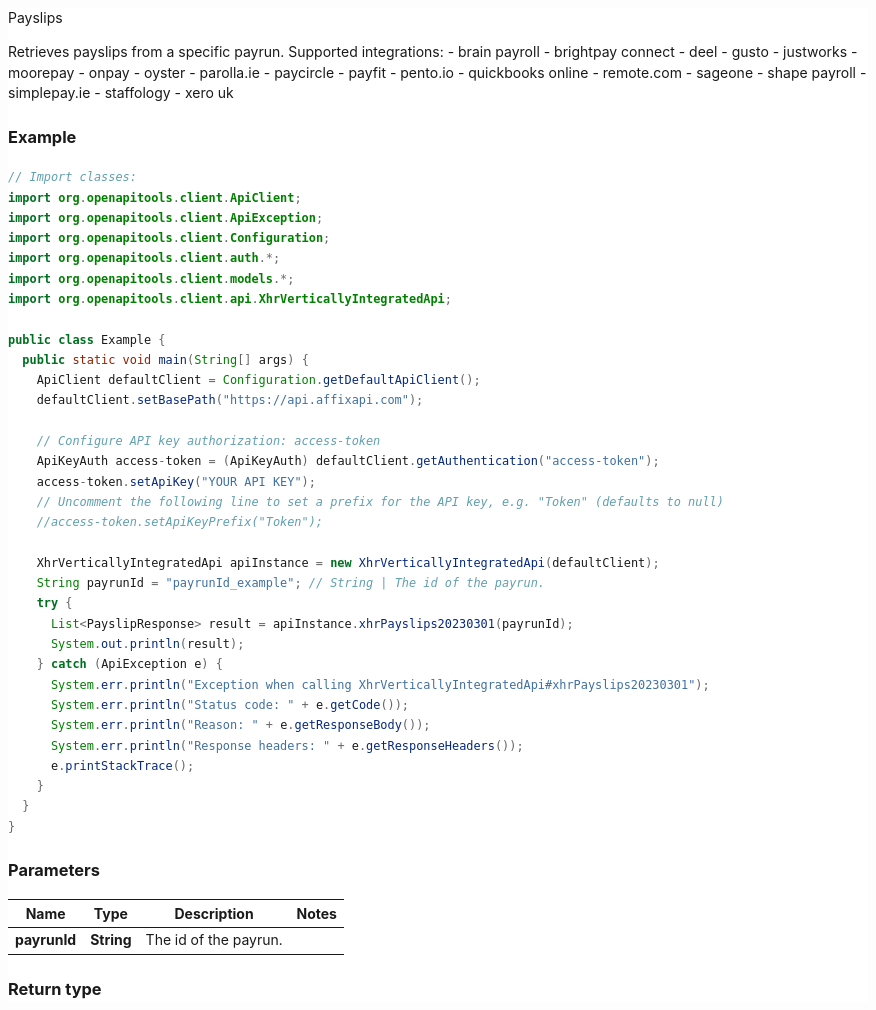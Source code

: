 Payslips

Retrieves payslips from a specific payrun.  Supported integrations:   - brain payroll   - brightpay connect   - deel   - gusto   - justworks   - moorepay   - onpay   - oyster   - parolla.ie   - paycircle   - payfit   - pento.io   - quickbooks online   - remote.com   - sageone   - shape payroll   - simplepay.ie   - staffology   - xero uk 

### Example
```java
// Import classes:
import org.openapitools.client.ApiClient;
import org.openapitools.client.ApiException;
import org.openapitools.client.Configuration;
import org.openapitools.client.auth.*;
import org.openapitools.client.models.*;
import org.openapitools.client.api.XhrVerticallyIntegratedApi;

public class Example {
  public static void main(String[] args) {
    ApiClient defaultClient = Configuration.getDefaultApiClient();
    defaultClient.setBasePath("https://api.affixapi.com");
    
    // Configure API key authorization: access-token
    ApiKeyAuth access-token = (ApiKeyAuth) defaultClient.getAuthentication("access-token");
    access-token.setApiKey("YOUR API KEY");
    // Uncomment the following line to set a prefix for the API key, e.g. "Token" (defaults to null)
    //access-token.setApiKeyPrefix("Token");

    XhrVerticallyIntegratedApi apiInstance = new XhrVerticallyIntegratedApi(defaultClient);
    String payrunId = "payrunId_example"; // String | The id of the payrun.
    try {
      List<PayslipResponse> result = apiInstance.xhrPayslips20230301(payrunId);
      System.out.println(result);
    } catch (ApiException e) {
      System.err.println("Exception when calling XhrVerticallyIntegratedApi#xhrPayslips20230301");
      System.err.println("Status code: " + e.getCode());
      System.err.println("Reason: " + e.getResponseBody());
      System.err.println("Response headers: " + e.getResponseHeaders());
      e.printStackTrace();
    }
  }
}
```

### Parameters

Name | Type | Description  | Notes
------------- | ------------- | ------------- | -------------
 **payrunId** | **String**| The id of the payrun. |

### Return type

